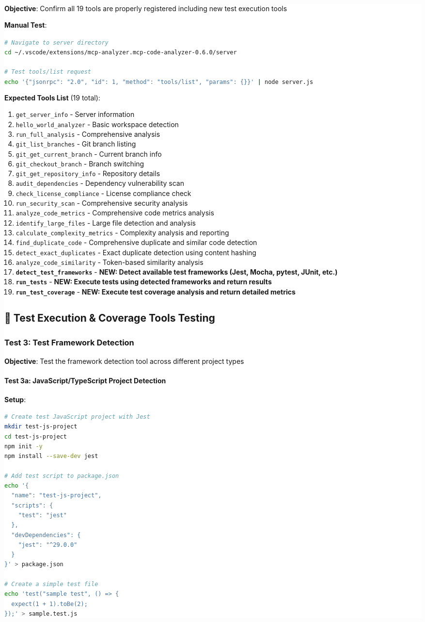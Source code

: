 **Objective**: Confirm all 19 tools are properly registered including new test execution tools

**Manual Test**:
```bash
# Navigate to server directory
cd ~/.vscode/extensions/mcp-analyzer.mcp-code-analyzer-0.6.0/server

# Test tools/list request
echo '{"jsonrpc": "2.0", "id": 1, "method": "tools/list", "params": {}}' | node server.js
```

**Expected Tools List** (19 total):
1. `get_server_info` - Server information
2. `hello_world_analyzer` - Basic workspace detection
3. `run_full_analysis` - Comprehensive analysis
4. `git_list_branches` - Git branch listing
5. `git_get_current_branch` - Current branch info
6. `git_checkout_branch` - Branch switching
7. `git_get_repository_info` - Repository details
8. `audit_dependencies` - Dependency vulnerability scan
9. `check_license_compliance` - License compliance check
10. `run_security_scan` - Comprehensive security analysis
11. `analyze_code_metrics` - Comprehensive code metrics analysis
12. `identify_large_files` - Large file detection and analysis
13. `calculate_complexity_metrics` - Complexity analysis and reporting
14. `find_duplicate_code` - Comprehensive duplicate and similar code detection
15. `detect_exact_duplicates` - Exact duplicate detection using content hashing
16. `analyze_code_similarity` - Token-based similarity analysis
17. **`detect_test_frameworks`** - **NEW: Detect available test frameworks (Jest, Mocha, pytest, JUnit, etc.)**
18. **`run_tests`** - **NEW: Execute tests using detected frameworks and return results**
19. **`run_test_coverage`** - **NEW: Execute test coverage analysis and return detailed metrics**

## 🧪 Test Execution & Coverage Tools Testing

### Test 3: Test Framework Detection

**Objective**: Test the framework detection tool across different project types

#### Test 3a: JavaScript/TypeScript Project Detection
**Setup**:
```bash
# Create test JavaScript project with Jest
mkdir test-js-project
cd test-js-project
npm init -y
npm install --save-dev jest

# Add test script to package.json
echo '{
  "name": "test-js-project",
  "scripts": {
    "test": "jest"
  },
  "devDependencies": {
    "jest": "^29.0.0"
  }
}' > package.json

# Create a simple test file
echo 'test("sample test", () => {
  expect(1 + 1).toBe(2);
});' > sample.test.js
```
